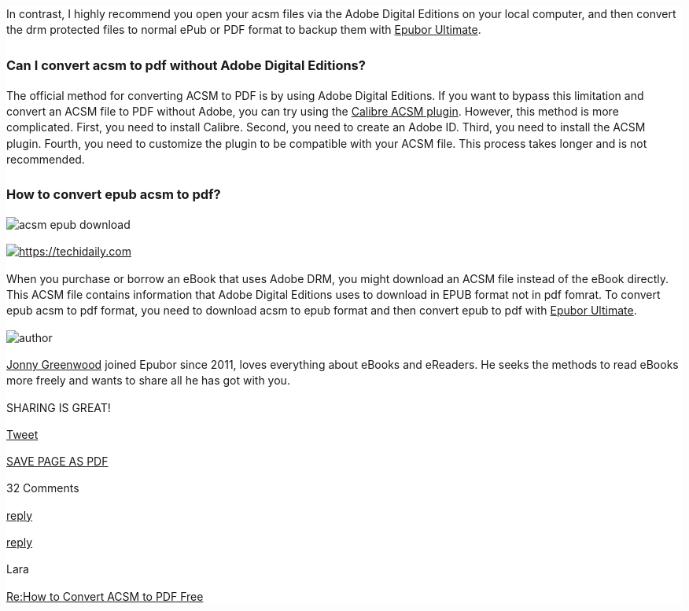 In contrast, I highly recommend you open your acsm files via the Adobe Digital Editions on your local computer, and then convert the drm protected files to normal ePub or PDF format to backup them with [Epubor Ultimate](https://tools.techidaily.com/epubor/ultimate/). 

[](https://tools.techidaily.com/epubor/ultimate/) [](https://tools.techidaily.com/epubor/ultimate/) 

### Can I convert acsm to pdf without Adobe Digital Editions?

The official method for converting ACSM to PDF is by using Adobe Digital Editions. If you want to bypass this limitation and convert an ACSM file to PDF without Adobe, you can try using the [Calibre ACSM plugin](https://tools.techidaily.com/epubor/products/). However, this method is more complicated. First, you need to install Calibre. Second, you need to create an Adobe ID. Third, you need to install the ACSM plugin. Fourth, you need to customize the plugin to be compatible with your ACSM file. This process takes longer and is not recommended.

### How to convert epub acsm to pdf?

![acsm epub download](http://www.epubor.com/images/uppic/download-acsm-epub.png)


<a href="https://aligracehair.sjv.io/c/5597632/1997722/19272" target="_top" id="1997722">
  <img src="//a.impactradius-go.com/display-ad/19272-1997722" border="0" alt="https://techidaily.com" width="728" height="90"/>
</a>
<img height="0" width="0" src="https://aligracehair.sjv.io/i/5597632/1997722/19272" style="position:absolute;visibility:hidden;" border="0" />


When you purchase or borrow an eBook that uses Adobe DRM, you might download an ACSM file instead of the eBook directly. This ACSM file contains information that Adobe Digital Editions uses to download in EPUB format not in pdf fomrat. To convert epub acsm to pdf format, you need to download acsm to epub format and then convert epub to pdf with [Epubor Ultimate](https://tools.techidaily.com/epubor/ultimate/).

[](https://tools.techidaily.com/epubor/ultimate/) [](https://tools.techidaily.com/epubor/ultimate/) 

![author](http://www.epubor.com/images/uppic/jonny.png)

[Jonny Greenwood](https://plus.google.com/u/0/+JonnyGreenwood999) joined Epubor since 2011, loves everything about eBooks and eReaders. He seeks the methods to read eBooks more freely and wants to share all he has got with you.

SHARING IS GREAT!

[Tweet](https://twitter.com/share) 

[SAVE PAGE AS PDF](https://tools.techidaily.com/epubor/products/) 

32 Comments

[reply](https://tools.techidaily.com/epubor/products/) 

[reply](https://tools.techidaily.com/epubor/products/) 

Lara

[Re:How to Convert ACSM to PDF Free](https://tools.techidaily.com/epubor/products/)
